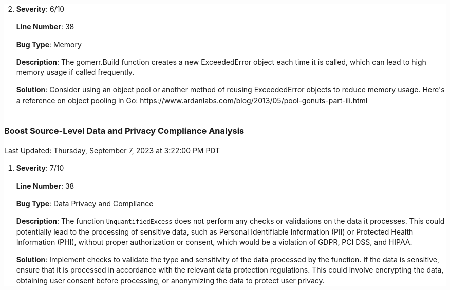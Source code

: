 
2. **Severity**: 6/10

   **Line Number**: 38

   **Bug Type**: Memory

   **Description**: The gomerr.Build function creates a new ExceededError object each time it is called, which can lead to high memory usage if called frequently.

   **Solution**: Consider using an object pool or another method of reusing ExceededError objects to reduce memory usage. Here's a reference on object pooling in Go: https://www.ardanlabs.com/blog/2013/05/pool-gonuts-part-iii.html






---

### Boost Source-Level Data and Privacy Compliance Analysis

Last Updated: Thursday, September 7, 2023 at 3:22:00 PM PDT

1. **Severity**: 7/10

   **Line Number**: 38

   **Bug Type**: Data Privacy and Compliance

   **Description**: The function `UnquantifiedExcess` does not perform any checks or validations on the data it processes. This could potentially lead to the processing of sensitive data, such as Personal Identifiable Information (PII) or Protected Health Information (PHI), without proper authorization or consent, which would be a violation of GDPR, PCI DSS, and HIPAA.

   **Solution**: Implement checks to validate the type and sensitivity of the data processed by the function. If the data is sensitive, ensure that it is processed in accordance with the relevant data protection regulations. This could involve encrypting the data, obtaining user consent before processing, or anonymizing the data to protect user privacy.




